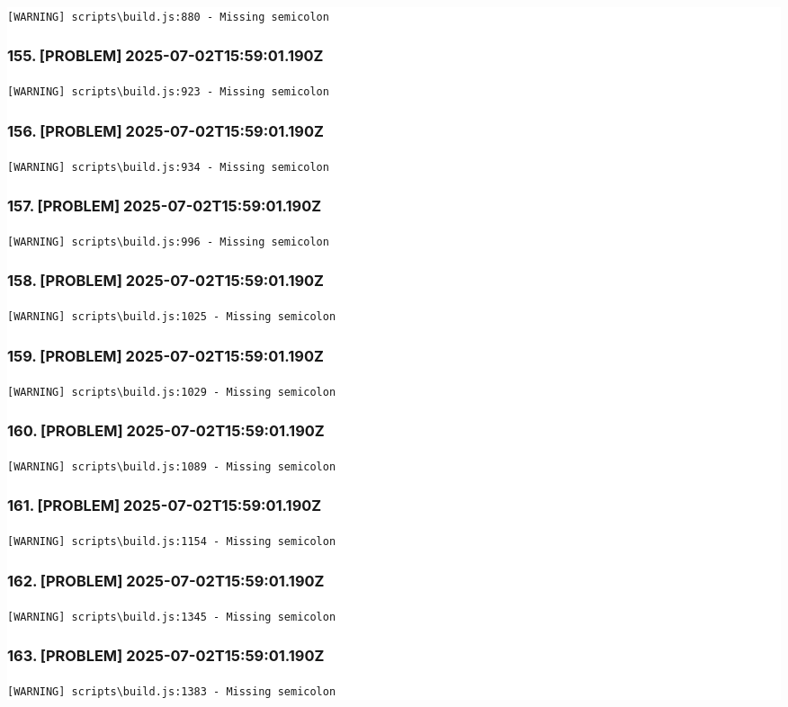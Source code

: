 ```
[WARNING] scripts\build.js:880 - Missing semicolon
```

### 155. [PROBLEM] 2025-07-02T15:59:01.190Z

```
[WARNING] scripts\build.js:923 - Missing semicolon
```

### 156. [PROBLEM] 2025-07-02T15:59:01.190Z

```
[WARNING] scripts\build.js:934 - Missing semicolon
```

### 157. [PROBLEM] 2025-07-02T15:59:01.190Z

```
[WARNING] scripts\build.js:996 - Missing semicolon
```

### 158. [PROBLEM] 2025-07-02T15:59:01.190Z

```
[WARNING] scripts\build.js:1025 - Missing semicolon
```

### 159. [PROBLEM] 2025-07-02T15:59:01.190Z

```
[WARNING] scripts\build.js:1029 - Missing semicolon
```

### 160. [PROBLEM] 2025-07-02T15:59:01.190Z

```
[WARNING] scripts\build.js:1089 - Missing semicolon
```

### 161. [PROBLEM] 2025-07-02T15:59:01.190Z

```
[WARNING] scripts\build.js:1154 - Missing semicolon
```

### 162. [PROBLEM] 2025-07-02T15:59:01.190Z

```
[WARNING] scripts\build.js:1345 - Missing semicolon
```

### 163. [PROBLEM] 2025-07-02T15:59:01.190Z

```
[WARNING] scripts\build.js:1383 - Missing semicolon
```
